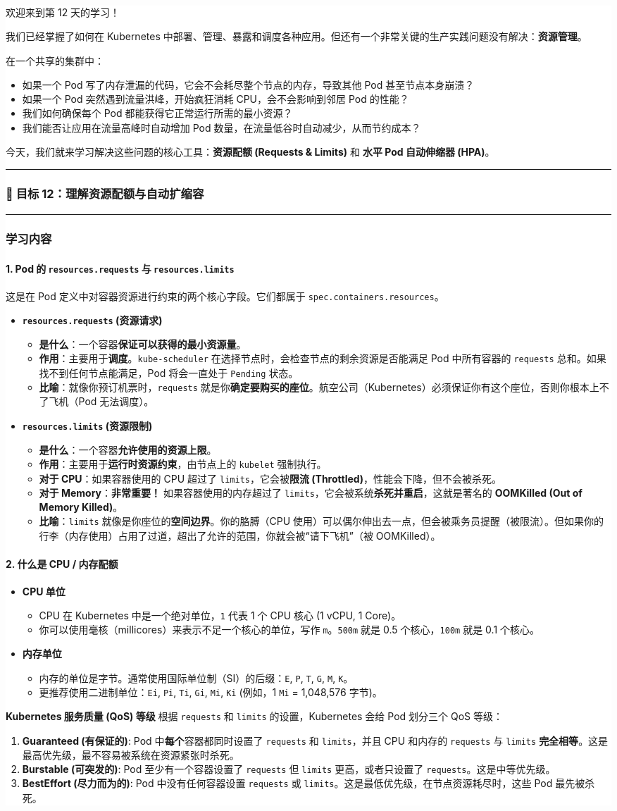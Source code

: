 欢迎来到第 12 天的学习！

我们已经掌握了如何在 Kubernetes 中部署、管理、暴露和调度各种应用。但还有一个非常关键的生产实践问题没有解决：**资源管理**。

在一个共享的集群中：

  * 如果一个 Pod 写了内存泄漏的代码，它会不会耗尽整个节点的内存，导致其他 Pod 甚至节点本身崩溃？
  * 如果一个 Pod 突然遇到流量洪峰，开始疯狂消耗 CPU，会不会影响到邻居 Pod 的性能？
  * 我们如何确保每个 Pod 都能获得它正常运行所需的最小资源？
  * 我们能否让应用在流量高峰时自动增加 Pod 数量，在流量低谷时自动减少，从而节约成本？

今天，我们就来学习解决这些问题的核心工具：**资源配额 (Requests & Limits)** 和 **水平 Pod 自动伸缩器 (HPA)**。

-----

### 🎯 **目标 12：理解资源配额与自动扩缩容**

-----

### **学习内容**

#### **1. Pod 的 `resources.requests` 与 `resources.limits`**

这是在 Pod 定义中对容器资源进行约束的两个核心字段。它们都属于 `spec.containers.resources`。

  * **`resources.requests` (资源请求)**

      * **是什么**：一个容器**保证可以获得的最小资源量**。
      * **作用**：主要用于**调度**。`kube-scheduler` 在选择节点时，会检查节点的剩余资源是否能满足 Pod 中所有容器的 `requests` 总和。如果找不到任何节点能满足，Pod 将会一直处于 `Pending` 状态。
      * **比喻**：就像你预订机票时，`requests` 就是你**确定要购买的座位**。航空公司（Kubernetes）必须保证你有这个座位，否则你根本上不了飞机（Pod 无法调度）。

  * **`resources.limits` (资源限制)**

      * **是什么**：一个容器**允许使用的资源上限**。
      * **作用**：主要用于**运行时资源约束**，由节点上的 `kubelet` 强制执行。
      * **对于 CPU**：如果容器使用的 CPU 超过了 `limits`，它会被**限流 (Throttled)**，性能会下降，但不会被杀死。
      * **对于 Memory**：**非常重要！** 如果容器使用的内存超过了 `limits`，它会被系统**杀死并重启**，这就是著名的 **OOMKilled (Out of Memory Killed)**。
      * **比喻**：`limits` 就像是你座位的**空间边界**。你的胳膊（CPU 使用）可以偶尔伸出去一点，但会被乘务员提醒（被限流）。但如果你的行李（内存使用）占用了过道，超出了允许的范围，你就会被“请下飞机”（被 OOMKilled）。

#### **2. 什么是 CPU / 内存配额**

  * **CPU 单位**

      * CPU 在 Kubernetes 中是一个绝对单位，`1` 代表 1 个 CPU 核心 (1 vCPU, 1 Core)。
      * 你可以使用毫核（millicores）来表示不足一个核心的单位，写作 `m`。`500m` 就是 0.5 个核心，`100m` 就是 0.1 个核心。

  * **内存单位**

      * 内存的单位是字节。通常使用国际单位制（SI）的后缀：`E`, `P`, `T`, `G`, `M`, `K`。
      * 更推荐使用二进制单位：`Ei`, `Pi`, `Ti`, `Gi`, `Mi`, `Ki` (例如，1 `Mi` = 1,048,576 字节)。

**Kubernetes 服务质量 (QoS) 等级**
根据 `requests` 和 `limits` 的设置，Kubernetes 会给 Pod 划分三个 QoS 等级：

1.  **Guaranteed (有保证的)**: Pod 中**每个**容器都同时设置了 `requests` 和 `limits`，并且 CPU 和内存的 `requests` 与 `limits` **完全相等**。这是最高优先级，最不容易被系统在资源紧张时杀死。
2.  **Burstable (可突发的)**: Pod 至少有一个容器设置了 `requests` 但 `limits` 更高，或者只设置了 `requests`。这是中等优先级。
3.  **BestEffort (尽力而为的)**: Pod 中没有任何容器设置 `requests` 或 `limits`。这是最低优先级，在节点资源耗尽时，这些 Pod 最先被杀死。
